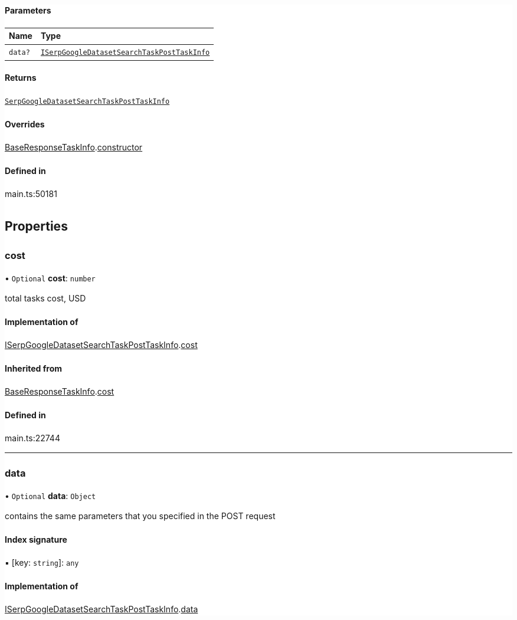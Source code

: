 #### Parameters

| Name | Type |
| :------ | :------ |
| `data?` | [`ISerpGoogleDatasetSearchTaskPostTaskInfo`](../interfaces/ISerpGoogleDatasetSearchTaskPostTaskInfo.md) |

#### Returns

[`SerpGoogleDatasetSearchTaskPostTaskInfo`](SerpGoogleDatasetSearchTaskPostTaskInfo.md)

#### Overrides

[BaseResponseTaskInfo](BaseResponseTaskInfo.md).[constructor](BaseResponseTaskInfo.md#constructor)

#### Defined in

main.ts:50181

## Properties

### cost

• `Optional` **cost**: `number`

total tasks cost, USD

#### Implementation of

[ISerpGoogleDatasetSearchTaskPostTaskInfo](../interfaces/ISerpGoogleDatasetSearchTaskPostTaskInfo.md).[cost](../interfaces/ISerpGoogleDatasetSearchTaskPostTaskInfo.md#cost)

#### Inherited from

[BaseResponseTaskInfo](BaseResponseTaskInfo.md).[cost](BaseResponseTaskInfo.md#cost)

#### Defined in

main.ts:22744

___

### data

• `Optional` **data**: `Object`

contains the same parameters that you specified in the POST request

#### Index signature

▪ [key: `string`]: `any`

#### Implementation of

[ISerpGoogleDatasetSearchTaskPostTaskInfo](../interfaces/ISerpGoogleDatasetSearchTaskPostTaskInfo.md).[data](../interfaces/ISerpGoogleDatasetSearchTaskPostTaskInfo.md#data)
